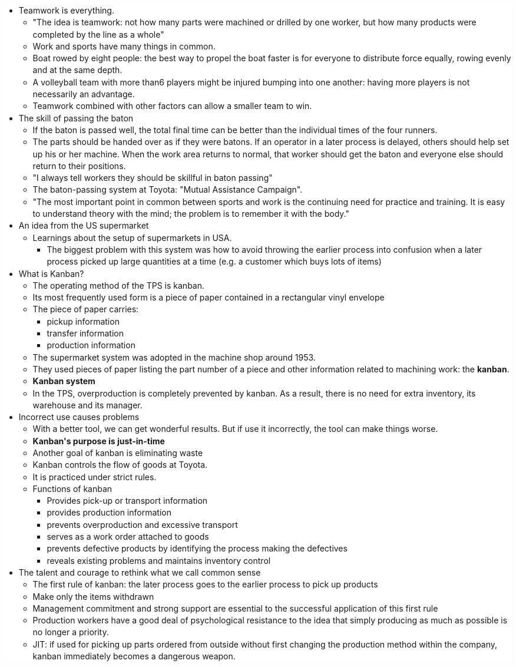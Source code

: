 - Teamwork is everything.
  - "The idea is teamwork: not how many parts were machined or drilled by one worker, but how many products were completed by the line as a whole"
  - Work and sports have many things in common.
  - Boat rowed by eight people: the best way to propel the boat faster is for everyone to distribute force equally, rowing evenly and at the same depth.
  - A volleyball team with more than6 players might be injured bumping into one another: having more players is not necessarily an advantage.
  - Teamwork combined with other factors can allow a smaller team to win.
- The skill of passing the baton
  - If the baton is passed well, the total final time can be better than the individual times of the four runners.
  - The parts should be handed over as if they were batons. If an operator in a later process is delayed, others should help set up his or her machine. When the work area returns to normal, that worker should get the baton and everyone else should return to their positions.
  - "I always tell workers they should be skillful in baton passing"
  - The baton-passing system at Toyota: "Mutual Assistance Campaign".
  - "The most important point in common between sports and work is the continuing need for practice and training. It is easy to understand theory with the mind; the problem is to remember it with the body."
- An idea from the US supermarket
  - Learnings about the setup of supermarkets in USA.
    - The biggest problem with this system was how to avoid throwing the earlier process into confusion when a later process picked up large quantities at a time (e.g. a customer which buys lots of items)
- What is Kanban?
  - The operating method of the TPS is kanban.
  - Its most frequently used form is a piece of paper contained in a rectangular vinyl envelope
  - The piece of paper carries:
    - pickup information
    - transfer information
    - production information
  - The supermarket system was adopted in the machine shop around 1953.
  - They used pieces of paper listing the part number of a piece and other information related to machining work: the **kanban**.
  - **Kanban system**
  - In the TPS, overproduction is completely prevented by kanban. As a result, there is no need for extra inventory, its warehouse and its manager.
- Incorrect use causes problems
  - With a better tool, we can get wonderful results. But if use it incorrectly, the tool can make things worse.
  - **Kanban's purpose is just-in-time**
  - Another goal of kanban is eliminating waste
  - Kanban controls the flow of goods at Toyota.
  - It is practiced under strict rules.
  - Functions of kanban
    - Provides pick-up or transport information
    - provides production information
    - prevents overproduction and excessive transport
    - serves as a work order attached to goods
    - prevents defective products by identifying the process making the defectives
    - reveals existing problems and maintains inventory control
- The talent and courage to rethink what we call common sense
  - The first rule of kanban: the later process goes to the earlier process to pick up products
  - Make only the items withdrawn
  - Management commitment and strong support are essential to the successful application of this first rule
  - Production workers have a good deal of psychological resistance to the idea that simply producing as much as possible is no longer a priority.
  - JIT: if used for picking up parts ordered from outside without first changing the production method within the company, kanban immediately becomes a dangerous weapon.
